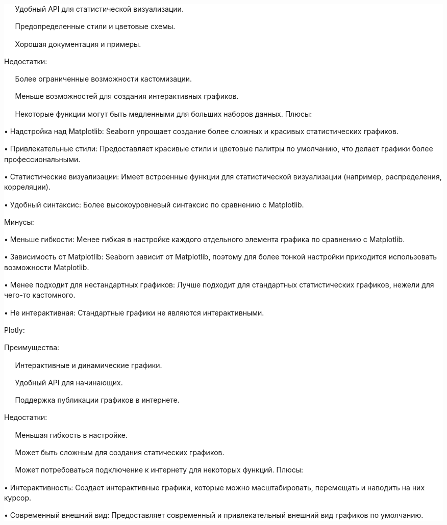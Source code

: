 `   `Удобный API для статистической визуализации.

`   `Предопределенные стили и цветовые схемы.

`   `Хорошая документация и примеры.

Недостатки:

`   `Более ограниченные возможности кастомизации.

`   `Меньше возможностей для создания интерактивных графиков.

`   `Некоторые функции могут быть медленными для больших наборов данных.
Плюсы:

•  Надстройка над Matplotlib: Seaborn упрощает создание более сложных и красивых статистических графиков.

•  Привлекательные стили: Предоставляет красивые стили и цветовые палитры по умолчанию, что делает графики более профессиональными.

•  Статистические визуализации: Имеет встроенные функции для статистической визуализации (например, распределения, корреляции).

•  Удобный синтаксис: Более высокоуровневый синтаксис по сравнению с Matplotlib.

Минусы:

•  Меньше гибкости: Менее гибкая в настройке каждого отдельного элемента графика по сравнению с Matplotlib.

•  Зависимость от Matplotlib: Seaborn зависит от Matplotlib, поэтому для более тонкой настройки приходится использовать возможности Matplotlib.

•  Менее подходит для нестандартных графиков: Лучше подходит для стандартных статистических графиков, нежели для чего-то кастомного.

• Не интерактивная: Стандартные графики не являются интерактивными.

Plotly:

Преимущества:

`   `Интерактивные и динамические графики.

`   `Удобный API для начинающих.

`   `Поддержка публикации графиков в интернете.

Недостатки:

`   `Меньшая гибкость в настройке.

`   `Может быть сложным для создания статических графиков.

`   `Может потребоваться подключение к интернету для некоторых функций.
Плюсы:

•  Интерактивность: Создает интерактивные графики, которые можно масштабировать, перемещать и наводить на них курсор.

•  Современный внешний вид: Предоставляет современный и привлекательный внешний вид графиков по умолчанию.

